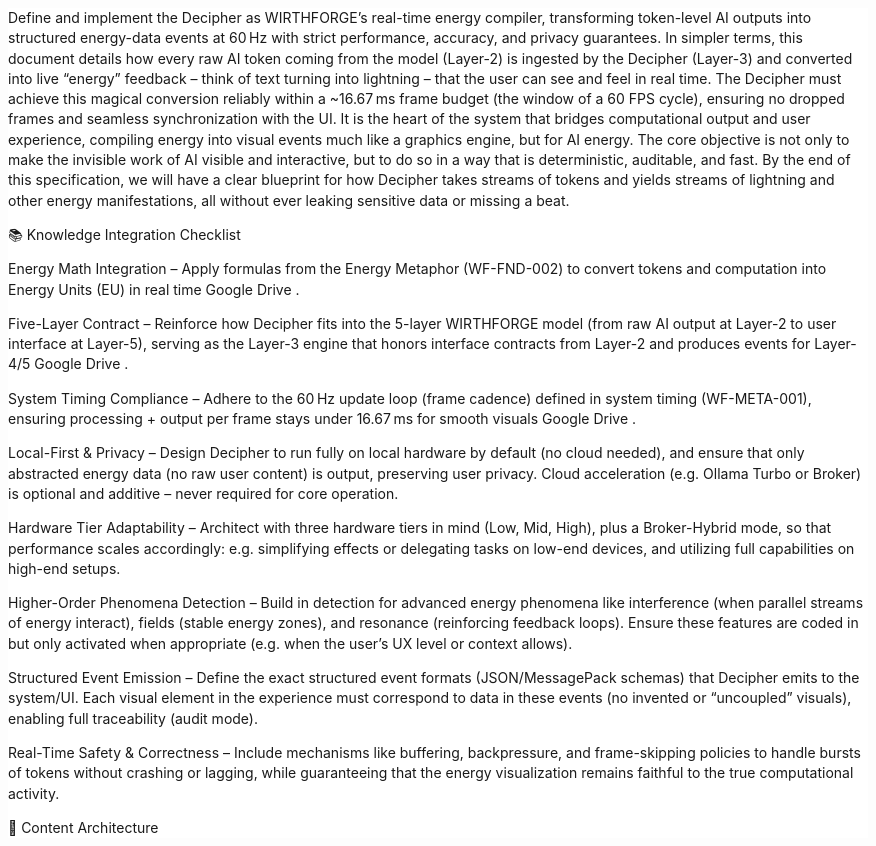 Define and implement the Decipher as WIRTHFORGE’s real-time energy compiler, transforming token-level AI outputs into structured energy-data events at 60 Hz with strict performance, accuracy, and privacy guarantees. In simpler terms, this document details how every raw AI token coming from the model (Layer-2) is ingested by the Decipher (Layer-3) and converted into live “energy” feedback – think of text turning into lightning – that the user can see and feel in real time. The Decipher must achieve this magical conversion reliably within a ~16.67 ms frame budget (the window of a 60 FPS cycle), ensuring no dropped frames and seamless synchronization with the UI. It is the heart of the system that bridges computational output and user experience, compiling energy into visual events much like a graphics engine, but for AI energy. The core objective is not only to make the invisible work of AI visible and interactive, but to do so in a way that is deterministic, auditable, and fast. By the end of this specification, we will have a clear blueprint for how Decipher takes streams of tokens and yields streams of lightning and other energy manifestations, all without ever leaking sensitive data or missing a beat.

📚 Knowledge Integration Checklist

 Energy Math Integration – Apply formulas from the Energy Metaphor (WF-FND-002) to convert tokens and computation into Energy Units (EU) in real time
Google Drive
.

 Five-Layer Contract – Reinforce how Decipher fits into the 5-layer WIRTHFORGE model (from raw AI output at Layer-2 to user interface at Layer-5), serving as the Layer-3 engine that honors interface contracts from Layer-2 and produces events for Layer-4/5
Google Drive
.

 System Timing Compliance – Adhere to the 60 Hz update loop (frame cadence) defined in system timing (WF-META-001), ensuring processing + output per frame stays under 16.67 ms for smooth visuals
Google Drive
.

 Local-First & Privacy – Design Decipher to run fully on local hardware by default (no cloud needed), and ensure that only abstracted energy data (no raw user content) is output, preserving user privacy. Cloud acceleration (e.g. Ollama Turbo or Broker) is optional and additive – never required for core operation.

 Hardware Tier Adaptability – Architect with three hardware tiers in mind (Low, Mid, High), plus a Broker-Hybrid mode, so that performance scales accordingly: e.g. simplifying effects or delegating tasks on low-end devices, and utilizing full capabilities on high-end setups.

 Higher-Order Phenomena Detection – Build in detection for advanced energy phenomena like interference (when parallel streams of energy interact), fields (stable energy zones), and resonance (reinforcing feedback loops). Ensure these features are coded in but only activated when appropriate (e.g. when the user’s UX level or context allows).

 Structured Event Emission – Define the exact structured event formats (JSON/MessagePack schemas) that Decipher emits to the system/UI. Each visual element in the experience must correspond to data in these events (no invented or “uncoupled” visuals), enabling full traceability (audit mode).

 Real-Time Safety & Correctness – Include mechanisms like buffering, backpressure, and frame-skipping policies to handle bursts of tokens without crashing or lagging, while guaranteeing that the energy visualization remains faithful to the true computational activity.

📝 Content Architecture
